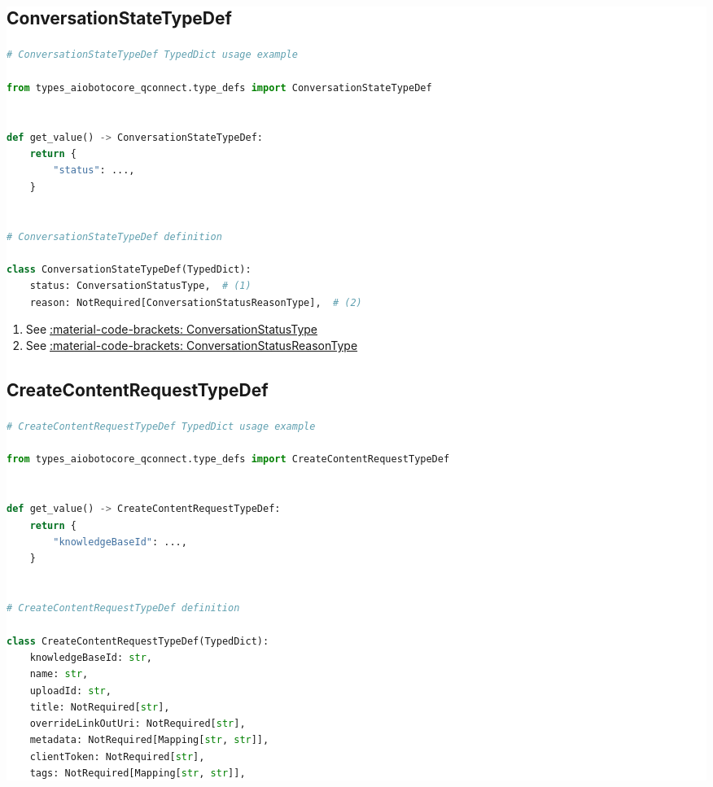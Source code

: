 ## ConversationStateTypeDef

```python
# ConversationStateTypeDef TypedDict usage example

from types_aiobotocore_qconnect.type_defs import ConversationStateTypeDef


def get_value() -> ConversationStateTypeDef:
    return {
        "status": ...,
    }


# ConversationStateTypeDef definition

class ConversationStateTypeDef(TypedDict):
    status: ConversationStatusType,  # (1)
    reason: NotRequired[ConversationStatusReasonType],  # (2)
```

1. See [:material-code-brackets: ConversationStatusType](./literals.md#conversationstatustype)
2. See [:material-code-brackets: ConversationStatusReasonType](./literals.md#conversationstatusreasontype)

## CreateContentRequestTypeDef

```python
# CreateContentRequestTypeDef TypedDict usage example

from types_aiobotocore_qconnect.type_defs import CreateContentRequestTypeDef


def get_value() -> CreateContentRequestTypeDef:
    return {
        "knowledgeBaseId": ...,
    }


# CreateContentRequestTypeDef definition

class CreateContentRequestTypeDef(TypedDict):
    knowledgeBaseId: str,
    name: str,
    uploadId: str,
    title: NotRequired[str],
    overrideLinkOutUri: NotRequired[str],
    metadata: NotRequired[Mapping[str, str]],
    clientToken: NotRequired[str],
    tags: NotRequired[Mapping[str, str]],
```
